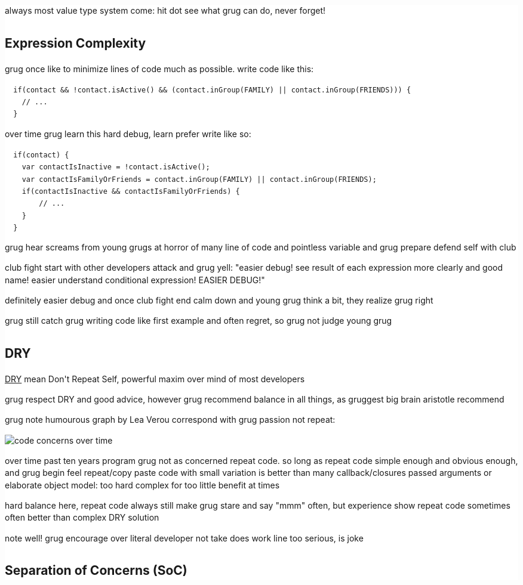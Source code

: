 always most value type system come: hit dot see what grug can do, never forget!

## Expression Complexity

grug once like to minimize lines of code much as possible. write code like this:

      if(contact && !contact.isActive() && (contact.inGroup(FAMILY) || contact.inGroup(FRIENDS))) {
        // ...
      }
    

over time grug learn this hard debug, learn prefer write like so:

      if(contact) {
        var contactIsInactive = !contact.isActive();
        var contactIsFamilyOrFriends = contact.inGroup(FAMILY) || contact.inGroup(FRIENDS);
        if(contactIsInactive && contactIsFamilyOrFriends) {
            // ...
        }
      }
    
grug hear screams from young grugs at horror of many line of code and pointless variable and grug prepare defend self with club

club fight start with other developers attack and grug yell: "easier debug! see result of each expression more clearly and good name! easier understand conditional expression! EASIER DEBUG!"

definitely easier debug and once club fight end calm down and young grug think a bit, they realize grug right

grug still catch grug writing code like first example and often regret, so grug not judge young grug

## DRY

[DRY](https://en.wikipedia.org/wiki/Don%27t_repeat_yourself) mean Don't Repeat Self, powerful maxim over mind of most developers

grug respect DRY and good advice, however grug recommend balance in all things, as gruggest big brain aristotle recommend

grug note humourous graph by Lea Verou correspond with grug passion not repeat:

![code concerns over time](https://grugbrain.dev/over-time.png)

over time past ten years program grug not as concerned repeat code. so long as repeat code simple enough and obvious enough, and grug begin feel repeat/copy paste code with small variation is better than many callback/closures passed arguments or elaborate object model: too hard complex for too little benefit at times

hard balance here, repeat code always still make grug stare and say "mmm" often, but experience show repeat code sometimes often better than complex DRY solution

note well! grug encourage over literal developer not take does work line too serious, is joke

## Separation of Concerns (SoC)

